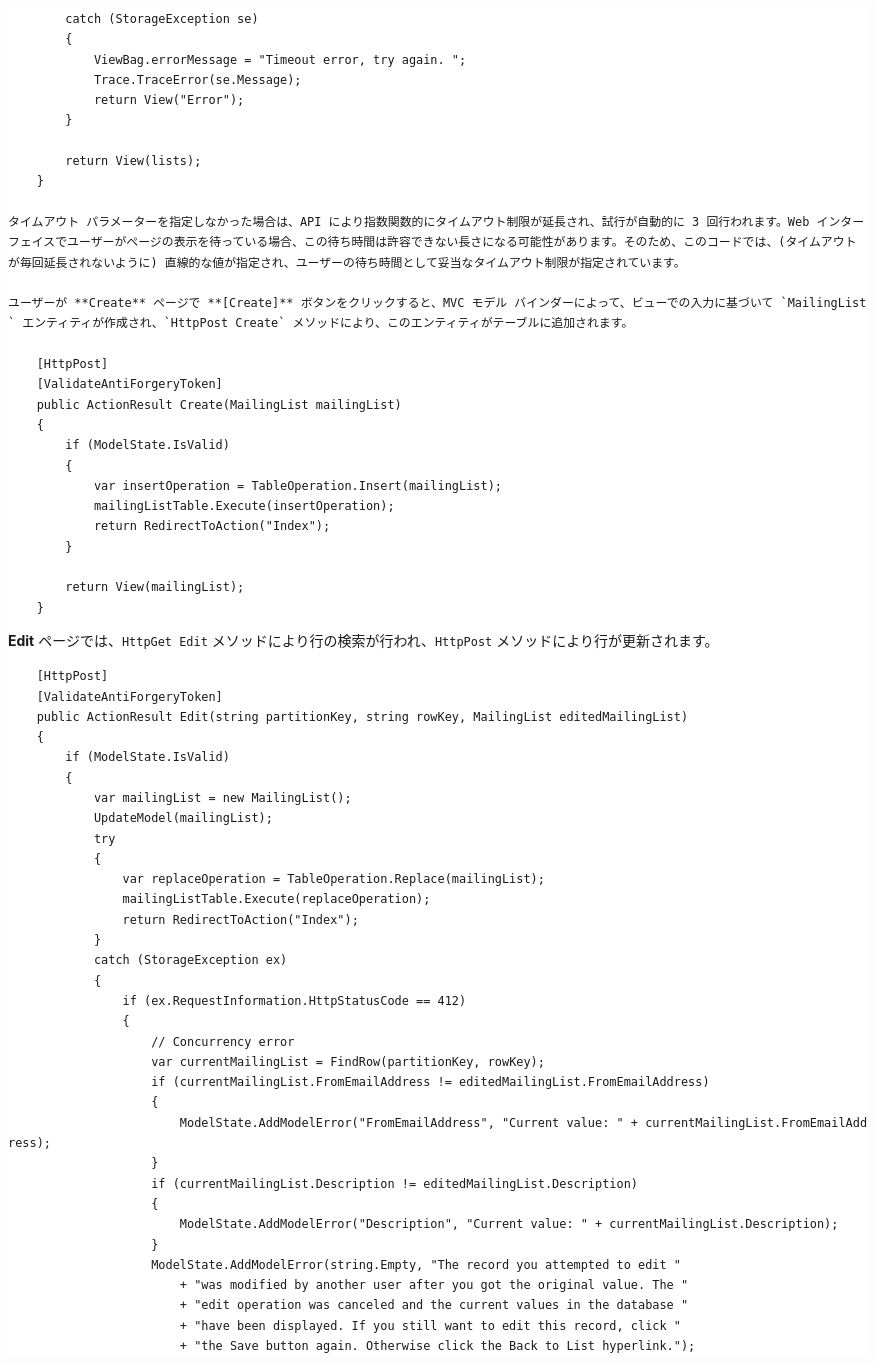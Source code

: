             catch (StorageException se)
            {
                ViewBag.errorMessage = "Timeout error, try again. ";
                Trace.TraceError(se.Message);
                return View("Error");
            }

            return View(lists);
        }

	タイムアウト パラメーターを指定しなかった場合は、API により指数関数的にタイムアウト制限が延長され、試行が自動的に 3 回行われます。Web インターフェイスでユーザーがページの表示を待っている場合、この待ち時間は許容できない長さになる可能性があります。そのため、このコードでは、(タイムアウトが毎回延長されないように) 直線的な値が指定され、ユーザーの待ち時間として妥当なタイムアウト制限が指定されています。

	ユーザーが **Create** ページで **[Create]** ボタンをクリックすると、MVC モデル バインダーによって、ビューでの入力に基づいて `MailingList` エンティティが作成され、`HttpPost Create` メソッドにより、このエンティティがテーブルに追加されます。

        [HttpPost]
        [ValidateAntiForgeryToken]
        public ActionResult Create(MailingList mailingList)
        {
            if (ModelState.IsValid)
            {
                var insertOperation = TableOperation.Insert(mailingList);
                mailingListTable.Execute(insertOperation);
                return RedirectToAction("Index");
            }

            return View(mailingList);
        }

 **Edit** ページでは、`HttpGet Edit` メソッドにより行の検索が行われ、`HttpPost` メソッドにより行が更新されます。

        [HttpPost]
        [ValidateAntiForgeryToken]
        public ActionResult Edit(string partitionKey, string rowKey, MailingList editedMailingList)
        {
            if (ModelState.IsValid)
            {
                var mailingList = new MailingList();
                UpdateModel(mailingList);
                try
                {
                    var replaceOperation = TableOperation.Replace(mailingList);
                    mailingListTable.Execute(replaceOperation);
                    return RedirectToAction("Index");
                }
                catch (StorageException ex)
                {
                    if (ex.RequestInformation.HttpStatusCode == 412)
                    {
                        // Concurrency error
                        var currentMailingList = FindRow(partitionKey, rowKey);
                        if (currentMailingList.FromEmailAddress != editedMailingList.FromEmailAddress)
                        {
                            ModelState.AddModelError("FromEmailAddress", "Current value: " + currentMailingList.FromEmailAddress);
                        }
                        if (currentMailingList.Description != editedMailingList.Description)
                        {
                            ModelState.AddModelError("Description", "Current value: " + currentMailingList.Description);
                        }
                        ModelState.AddModelError(string.Empty, "The record you attempted to edit "
                            + "was modified by another user after you got the original value. The "
                            + "edit operation was canceled and the current values in the database "
                            + "have been displayed. If you still want to edit this record, click "
                            + "the Save button again. Otherwise click the Back to List hyperlink.");
